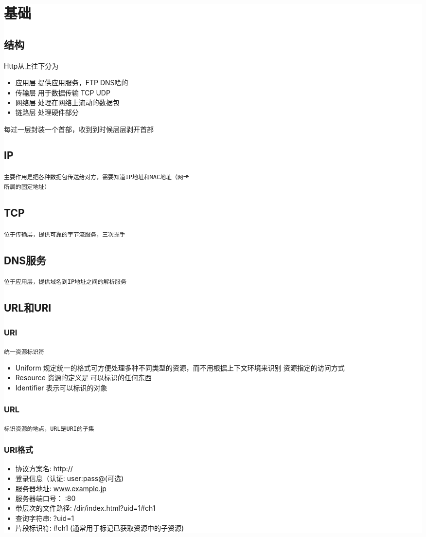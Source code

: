 # 基础
## 结构
Http从上往下分为

- 应用层
    提供应用服务，FTP DNS啥的
- 传输层
    用于数据传输 TCP UDP
- 网络层
    处理在网络上流动的数据包
- 链路层
     处理硬件部分

每过一层封装一个首部，收到到时候层层剥开首部
## IP
    主要作用是把各种数据包传送给对方，需要知道IP地址和MAC地址（网卡
    所属的固定地址）

## TCP
    位于传输层，提供可靠的字节流服务，三次握手

## DNS服务
    位于应用层，提供域名到IP地址之间的解析服务

## URL和URI
### URI
    统一资源标识符

- Uniform
        规定统一的格式可方便处理多种不同类型的资源，而不用根据上下文环境来识别
        资源指定的访问方式
- Resource
        资源的定义是 可以标识的任何东西
- Identifier
        表示可以标识的对象

### URL
    标识资源的地点，URL是URI的子集

### URI格式

- 协议方案名: http://
- 登录信息（认证: user:pass@(可选)
- 服务器地址: www.example.jp
- 服务器端口号： :80
- 带层次的文件路径: /dir/index.html?uid=1#ch1
- 查询字符串: ?uid=1
- 片段标识符: #ch1 (通常用于标记已获取资源中的子资源)
